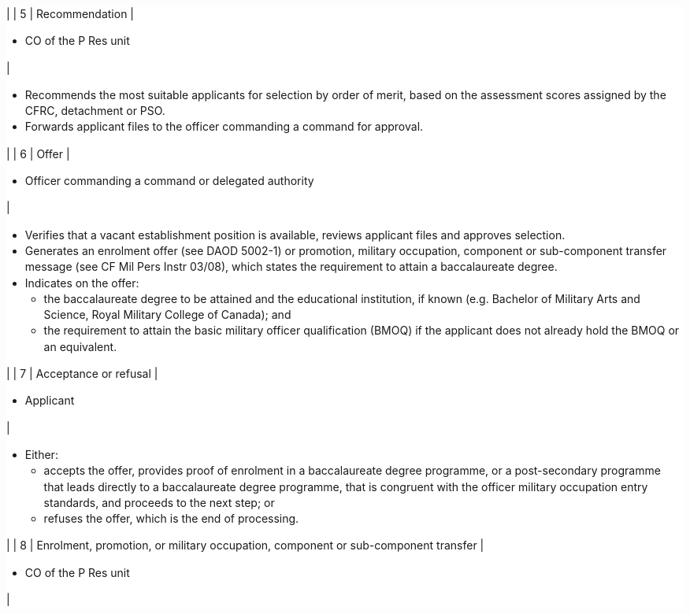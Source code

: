  |
| 5 | Recommendation | 

*   CO of the P Res unit

 | 

*   Recommends the most suitable applicants for selection by order of merit, based on the assessment scores assigned by the CFRC, detachment or PSO.
*   Forwards applicant files to the officer commanding a command for approval.

 |
| 6 | Offer | 

*   Officer commanding a command or delegated authority

 | 

*   Verifies that a vacant establishment position is available, reviews applicant files and approves selection.
*   Generates an enrolment offer (see DAOD 5002-1) or promotion, military occupation, component or sub-component transfer message (see CF Mil Pers Instr 03/08), which states the requirement to attain a baccalaureate degree.
*   Indicates on the offer:
    *   the baccalaureate degree to be attained and the educational institution, if known (e.g. Bachelor of Military Arts and Science, Royal Military College of Canada); and
    *   the requirement to attain the basic military officer qualification (BMOQ) if the applicant does not already hold the BMOQ or an equivalent.

 |
| 7 | Acceptance or refusal | 

*   Applicant

 | 

*   Either:
    *   accepts the offer, provides proof of enrolment in a baccalaureate degree programme, or a post-secondary programme that leads directly to a baccalaureate degree programme, that is congruent with the officer military occupation entry standards, and proceeds to the next step; or
    *   refuses the offer, which is the end of processing.

 |
| 8 | Enrolment, promotion, or military occupation, component or sub-component transfer | 

*   CO of the P Res unit

 | 
